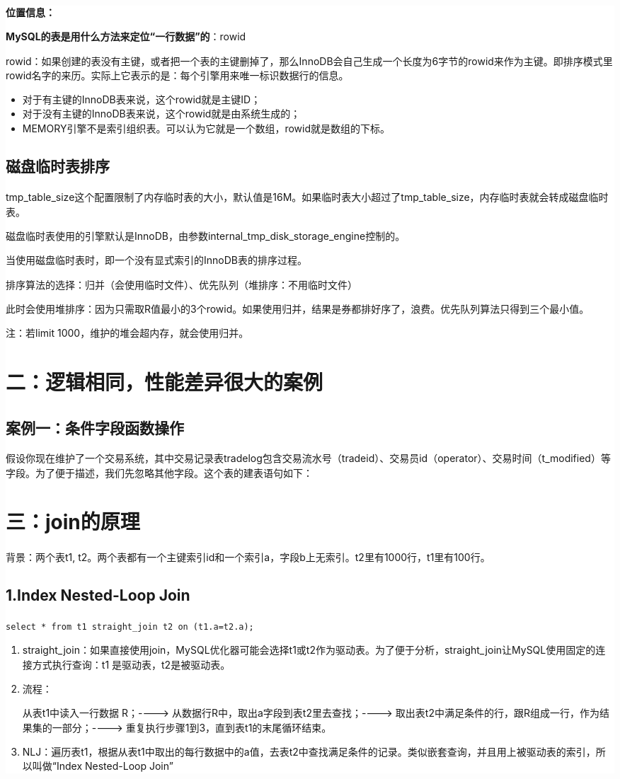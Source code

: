 **位置信息：**

**MySQL的表是用什么方法来定位“一行数据”的**：rowid

rowid：如果创建的表没有主键，或者把一个表的主键删掉了，那么InnoDB会自己生成一个长度为6字节的rowid来作为主键。即排序模式里rowid名字的来历。实际上它表示的是：每个引擎用来唯一标识数据行的信息。

- 对于有主键的InnoDB表来说，这个rowid就是主键ID；
- 对于没有主键的InnoDB表来说，这个rowid就是由系统生成的；
- MEMORY引擎不是索引组织表。可以认为它就是一个数组，rowid就是数组的下标。

## 磁盘临时表排序

tmp_table_size这个配置限制了内存临时表的大小，默认值是16M。如果临时表大小超过了tmp_table_size，内存临时表就会转成磁盘临时表。

磁盘临时表使用的引擎默认是InnoDB，由参数internal_tmp_disk_storage_engine控制的。

当使用磁盘临时表时，即一个没有显式索引的InnoDB表的排序过程。

排序算法的选择：归并（会使用临时文件）、优先队列（堆排序：不用临时文件）

此时会使用堆排序：因为只需取R值最小的3个rowid。如果使用归并，结果是券都排好序了，浪费。优先队列算法只得到三个最小值。

注：若limit 1000，维护的堆会超内存，就会使用归并。

# 二：逻辑相同，性能差异很大的案例

## 案例一：条件字段函数操作

假设你现在维护了一个交易系统，其中交易记录表tradelog包含交易流水号（tradeid）、交易员id（operator）、交易时间（t_modified）等字段。为了便于描述，我们先忽略其他字段。这个表的建表语句如下：

# 三：join的原理

背景：两个表t1, t2。两个表都有一个主键索引id和一个索引a，字段b上无索引。t2里有1000行，t1里有100行。

## 1.Index Nested-Loop Join

```
select * from t1 straight_join t2 on (t1.a=t2.a);
```

1. straight_join：如果直接使用join，MySQL优化器可能会选择t1或t2作为驱动表。为了便于分析，straight_join让MySQL使用固定的连接方式执行查询：t1 是驱动表，t2是被驱动表。

2. 流程：

   从表t1中读入一行数据 R；----> 从数据行R中，取出a字段到表t2里去查找；----> 取出表t2中满足条件的行，跟R组成一行，作为结果集的一部分；----> 重复执行步骤1到3，直到表t1的末尾循环结束。

3. NLJ：遍历表t1，根据从表t1中取出的每行数据中的a值，去表t2中查找满足条件的记录。类似嵌套查询，并且用上被驱动表的索引，所以叫做“Index Nested-Loop Join”
